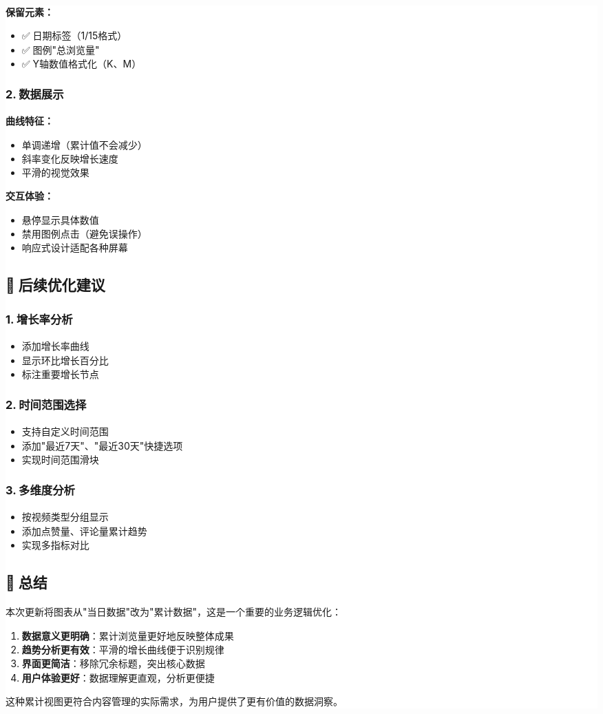 **保留元素：**
- ✅ 日期标签（1/15格式）
- ✅ 图例"总浏览量"
- ✅ Y轴数值格式化（K、M）

### 2. 数据展示

**曲线特征：**
- 单调递增（累计值不会减少）
- 斜率变化反映增长速度
- 平滑的视觉效果

**交互体验：**
- 悬停显示具体数值
- 禁用图例点击（避免误操作）
- 响应式设计适配各种屏幕

## 🔮 后续优化建议

### 1. 增长率分析
- 添加增长率曲线
- 显示环比增长百分比
- 标注重要增长节点

### 2. 时间范围选择
- 支持自定义时间范围
- 添加"最近7天"、"最近30天"快捷选项
- 实现时间范围滑块

### 3. 多维度分析
- 按视频类型分组显示
- 添加点赞量、评论量累计趋势
- 实现多指标对比

## 📝 总结

本次更新将图表从"当日数据"改为"累计数据"，这是一个重要的业务逻辑优化：

1. **数据意义更明确**：累计浏览量更好地反映整体成果
2. **趋势分析更有效**：平滑的增长曲线便于识别规律
3. **界面更简洁**：移除冗余标题，突出核心数据
4. **用户体验更好**：数据理解更直观，分析更便捷

这种累计视图更符合内容管理的实际需求，为用户提供了更有价值的数据洞察。
